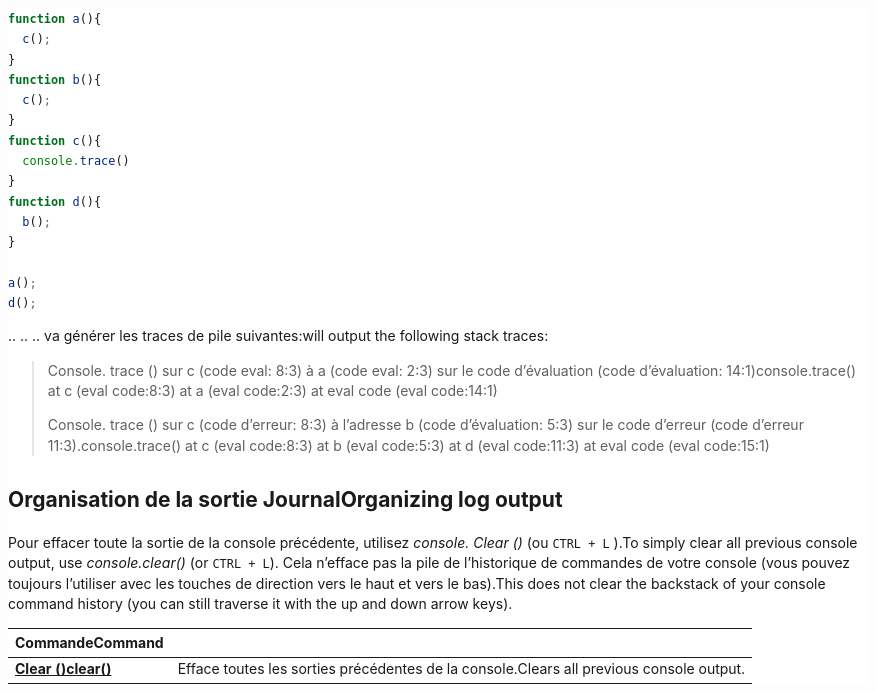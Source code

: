 ```javascript
function a(){
  c();
}
function b(){
  c();
}
function c(){
  console.trace()
}
function d(){
  b();
}

a();
d();
```

<span data-ttu-id="c1a42-212">.</span><span class="sxs-lookup"><span data-stu-id="c1a42-212">.</span></span> <span data-ttu-id="c1a42-213">.</span><span class="sxs-lookup"><span data-stu-id="c1a42-213">.</span></span> <span data-ttu-id="c1a42-214">.</span><span class="sxs-lookup"><span data-stu-id="c1a42-214">.</span></span> <span data-ttu-id="c1a42-215">va générer les traces de pile suivantes:</span><span class="sxs-lookup"><span data-stu-id="c1a42-215">will output the following stack traces:</span></span>
> <span data-ttu-id="c1a42-216">Console. trace () sur c (code eval: 8:3) à a (code eval: 2:3) sur le code d’évaluation (code d’évaluation: 14:1)</span><span class="sxs-lookup"><span data-stu-id="c1a42-216">console.trace() at c (eval code:8:3) at a (eval code:2:3) at eval code (eval code:14:1)</span></span>
> 
> <span data-ttu-id="c1a42-217">Console. trace () sur c (code d’erreur: 8:3) à l’adresse b (code d’évaluation: 5:3) sur le code d’erreur (code d’erreur 11:3).</span><span class="sxs-lookup"><span data-stu-id="c1a42-217">console.trace() at c (eval code:8:3) at b (eval code:5:3) at d (eval code:11:3) at eval code (eval code:15:1)</span></span>

## <span data-ttu-id="c1a42-218">Organisation de la sortie Journal</span><span class="sxs-lookup"><span data-stu-id="c1a42-218">Organizing log output</span></span>

<span data-ttu-id="c1a42-219">Pour effacer toute la sortie de la console précédente, utilisez *console. Clear ()* (ou `CTRL + L` ).</span><span class="sxs-lookup"><span data-stu-id="c1a42-219">To simply clear all previous console output, use *console.clear()* (or `CTRL + L`).</span></span> <span data-ttu-id="c1a42-220">Cela n’efface pas la pile de l’historique de commandes de votre console (vous pouvez toujours l’utiliser avec les touches de direction vers le haut et vers le bas).</span><span class="sxs-lookup"><span data-stu-id="c1a42-220">This does not clear the backstack of your console command history (you can still traverse it with the up and down arrow keys).</span></span>

<span data-ttu-id="c1a42-221">Commande</span><span class="sxs-lookup"><span data-stu-id="c1a42-221">Command</span></span> | &nbsp;
:------------ | :-------------
[**<span data-ttu-id="c1a42-222">Clear ()</span><span class="sxs-lookup"><span data-stu-id="c1a42-222">clear()</span></span>**](https://developer.mozilla.org/docs/Web/API/Console/clear) | <span data-ttu-id="c1a42-223">Efface toutes les sorties précédentes de la console.</span><span class="sxs-lookup"><span data-stu-id="c1a42-223">Clears all previous console output.</span></span>
